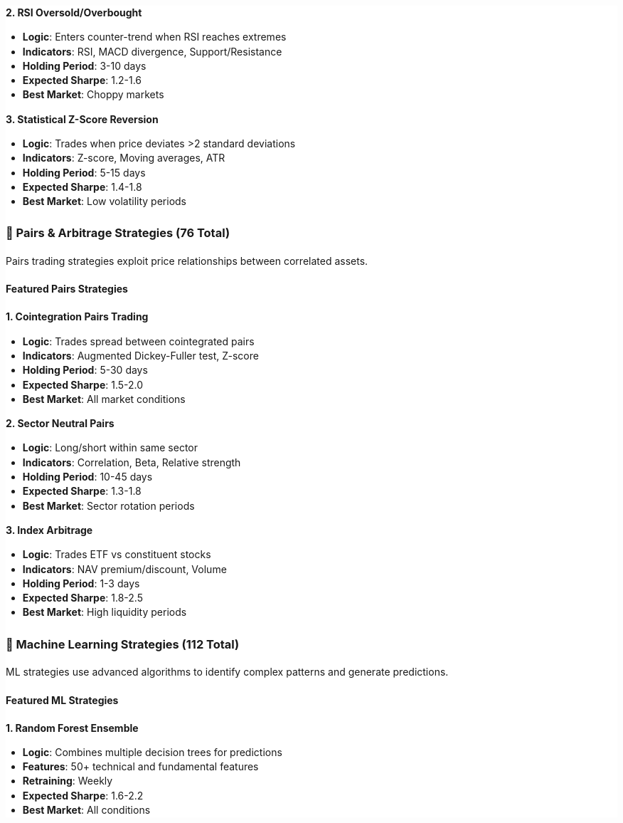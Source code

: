 **2. RSI Oversold/Overbought**
- **Logic**: Enters counter-trend when RSI reaches extremes
- **Indicators**: RSI, MACD divergence, Support/Resistance
- **Holding Period**: 3-10 days
- **Expected Sharpe**: 1.2-1.6
- **Best Market**: Choppy markets

**3. Statistical Z-Score Reversion**
- **Logic**: Trades when price deviates >2 standard deviations
- **Indicators**: Z-score, Moving averages, ATR
- **Holding Period**: 5-15 days
- **Expected Sharpe**: 1.4-1.8
- **Best Market**: Low volatility periods

### 🔗 Pairs & Arbitrage Strategies (76 Total)

Pairs trading strategies exploit price relationships between correlated assets.

#### Featured Pairs Strategies

**1. Cointegration Pairs Trading**
- **Logic**: Trades spread between cointegrated pairs
- **Indicators**: Augmented Dickey-Fuller test, Z-score
- **Holding Period**: 5-30 days
- **Expected Sharpe**: 1.5-2.0
- **Best Market**: All market conditions

**2. Sector Neutral Pairs**
- **Logic**: Long/short within same sector
- **Indicators**: Correlation, Beta, Relative strength
- **Holding Period**: 10-45 days
- **Expected Sharpe**: 1.3-1.8
- **Best Market**: Sector rotation periods

**3. Index Arbitrage**
- **Logic**: Trades ETF vs constituent stocks
- **Indicators**: NAV premium/discount, Volume
- **Holding Period**: 1-3 days
- **Expected Sharpe**: 1.8-2.5
- **Best Market**: High liquidity periods

### 🤖 Machine Learning Strategies (112 Total)

ML strategies use advanced algorithms to identify complex patterns and generate predictions.

#### Featured ML Strategies

**1. Random Forest Ensemble**
- **Logic**: Combines multiple decision trees for predictions
- **Features**: 50+ technical and fundamental features
- **Retraining**: Weekly
- **Expected Sharpe**: 1.6-2.2
- **Best Market**: All conditions
